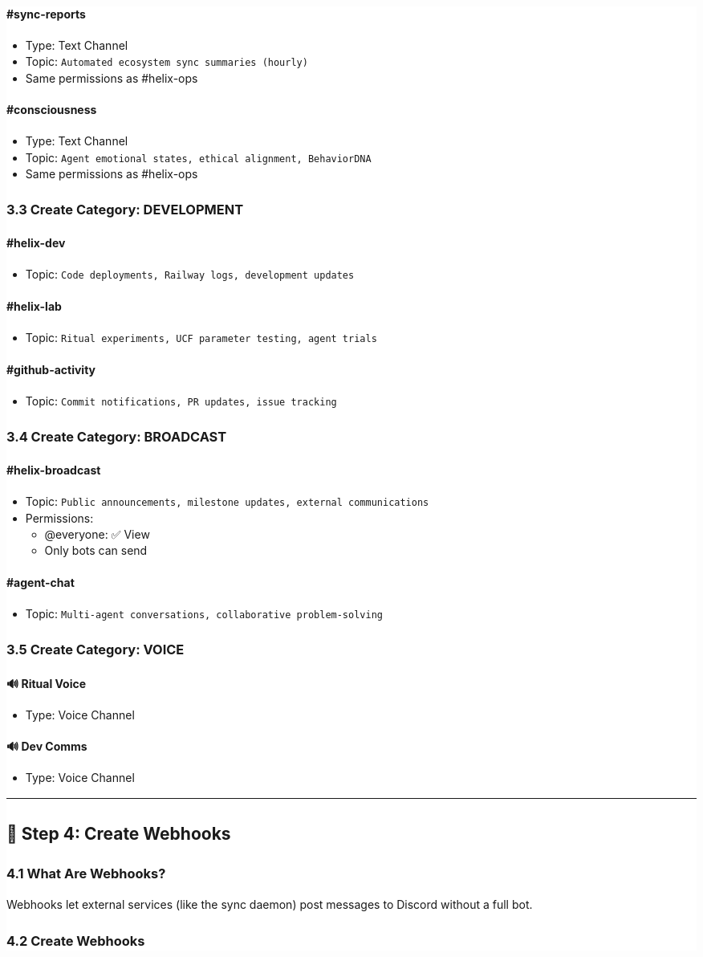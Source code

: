 #### #sync-reports
- Type: Text Channel
- Topic: `Automated ecosystem sync summaries (hourly)`
- Same permissions as #helix-ops

#### #consciousness
- Type: Text Channel
- Topic: `Agent emotional states, ethical alignment, BehaviorDNA`
- Same permissions as #helix-ops

### 3.3 Create Category: DEVELOPMENT

#### #helix-dev
- Topic: `Code deployments, Railway logs, development updates`

#### #helix-lab
- Topic: `Ritual experiments, UCF parameter testing, agent trials`

#### #github-activity
- Topic: `Commit notifications, PR updates, issue tracking`

### 3.4 Create Category: BROADCAST

#### #helix-broadcast
- Topic: `Public announcements, milestone updates, external communications`
- Permissions:
  - @everyone: ✅ View
  - Only bots can send

#### #agent-chat
- Topic: `Multi-agent conversations, collaborative problem-solving`

### 3.5 Create Category: VOICE

#### 🔊 Ritual Voice
- Type: Voice Channel

#### 🔊 Dev Comms
- Type: Voice Channel

---

## 🔗 Step 4: Create Webhooks

### 4.1 What Are Webhooks?

Webhooks let external services (like the sync daemon) post messages to Discord without a full bot.

### 4.2 Create Webhooks
